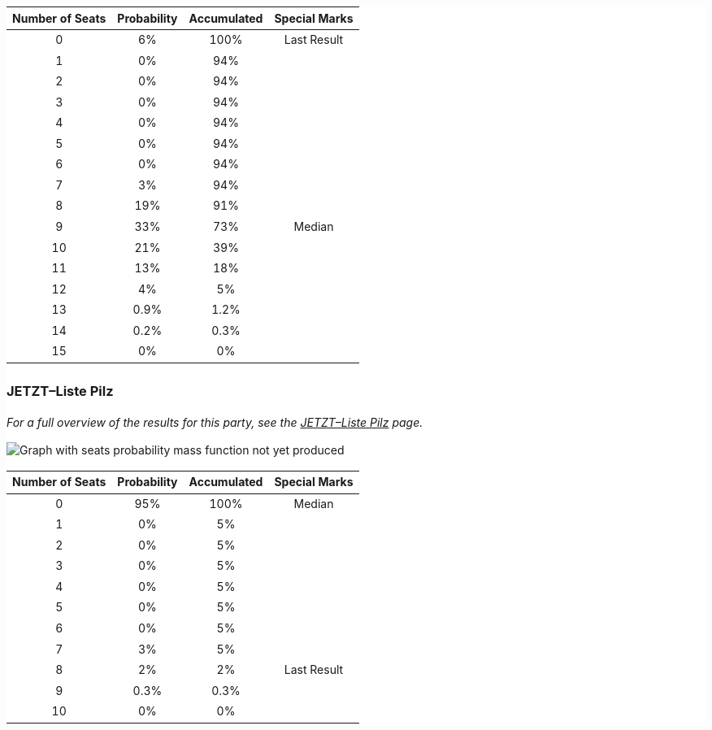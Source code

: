 | Number of Seats | Probability | Accumulated | Special Marks |
|:---------------:|:-----------:|:-----------:|:-------------:|
| 0 | 6% | 100% | Last Result |
| 1 | 0% | 94% |  |
| 2 | 0% | 94% |  |
| 3 | 0% | 94% |  |
| 4 | 0% | 94% |  |
| 5 | 0% | 94% |  |
| 6 | 0% | 94% |  |
| 7 | 3% | 94% |  |
| 8 | 19% | 91% |  |
| 9 | 33% | 73% | Median |
| 10 | 21% | 39% |  |
| 11 | 13% | 18% |  |
| 12 | 4% | 5% |  |
| 13 | 0.9% | 1.2% |  |
| 14 | 0.2% | 0.3% |  |
| 15 | 0% | 0% |  |

### JETZT–Liste Pilz

*For a full overview of the results for this party, see the [JETZT–Liste Pilz](party-jetzt–listepilz.html) page.*

![Graph with seats probability mass function not yet produced](2018-03-21-ResearchAffairs-seats-pmf-jetzt–listepilz.png "Seats Probability Mass Function")

| Number of Seats | Probability | Accumulated | Special Marks |
|:---------------:|:-----------:|:-----------:|:-------------:|
| 0 | 95% | 100% | Median |
| 1 | 0% | 5% |  |
| 2 | 0% | 5% |  |
| 3 | 0% | 5% |  |
| 4 | 0% | 5% |  |
| 5 | 0% | 5% |  |
| 6 | 0% | 5% |  |
| 7 | 3% | 5% |  |
| 8 | 2% | 2% | Last Result |
| 9 | 0.3% | 0.3% |  |
| 10 | 0% | 0% |  |
